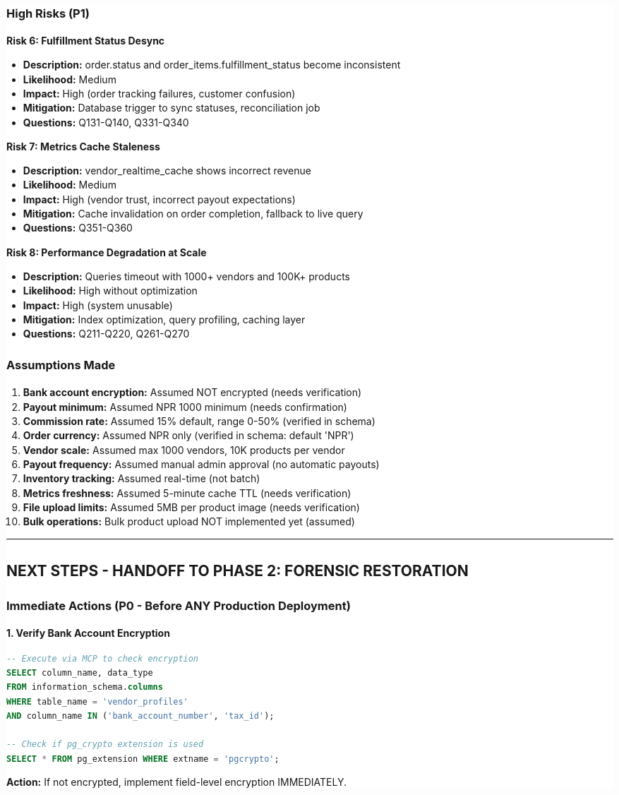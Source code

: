 ### High Risks (P1)

**Risk 6: Fulfillment Status Desync**
- **Description:** order.status and order_items.fulfillment_status become inconsistent
- **Likelihood:** Medium
- **Impact:** High (order tracking failures, customer confusion)
- **Mitigation:** Database trigger to sync statuses, reconciliation job
- **Questions:** Q131-Q140, Q331-Q340

**Risk 7: Metrics Cache Staleness**
- **Description:** vendor_realtime_cache shows incorrect revenue
- **Likelihood:** Medium
- **Impact:** High (vendor trust, incorrect payout expectations)
- **Mitigation:** Cache invalidation on order completion, fallback to live query
- **Questions:** Q351-Q360

**Risk 8: Performance Degradation at Scale**
- **Description:** Queries timeout with 1000+ vendors and 100K+ products
- **Likelihood:** High without optimization
- **Impact:** High (system unusable)
- **Mitigation:** Index optimization, query profiling, caching layer
- **Questions:** Q211-Q220, Q261-Q270

### Assumptions Made

1. **Bank account encryption:** Assumed NOT encrypted (needs verification)
2. **Payout minimum:** Assumed NPR 1000 minimum (needs confirmation)
3. **Commission rate:** Assumed 15% default, range 0-50% (verified in schema)
4. **Order currency:** Assumed NPR only (verified in schema: default 'NPR')
5. **Vendor scale:** Assumed max 1000 vendors, 10K products per vendor
6. **Payout frequency:** Assumed manual admin approval (no automatic payouts)
7. **Inventory tracking:** Assumed real-time (not batch)
8. **Metrics freshness:** Assumed 5-minute cache TTL (needs verification)
9. **File upload limits:** Assumed 5MB per product image (needs verification)
10. **Bulk operations:** Bulk product upload NOT implemented yet (assumed)

---

## NEXT STEPS - HANDOFF TO PHASE 2: FORENSIC RESTORATION

### Immediate Actions (P0 - Before ANY Production Deployment)

**1. Verify Bank Account Encryption**
```sql
-- Execute via MCP to check encryption
SELECT column_name, data_type 
FROM information_schema.columns 
WHERE table_name = 'vendor_profiles' 
AND column_name IN ('bank_account_number', 'tax_id');

-- Check if pg_crypto extension is used
SELECT * FROM pg_extension WHERE extname = 'pgcrypto';
```
**Action:** If not encrypted, implement field-level encryption IMMEDIATELY.
